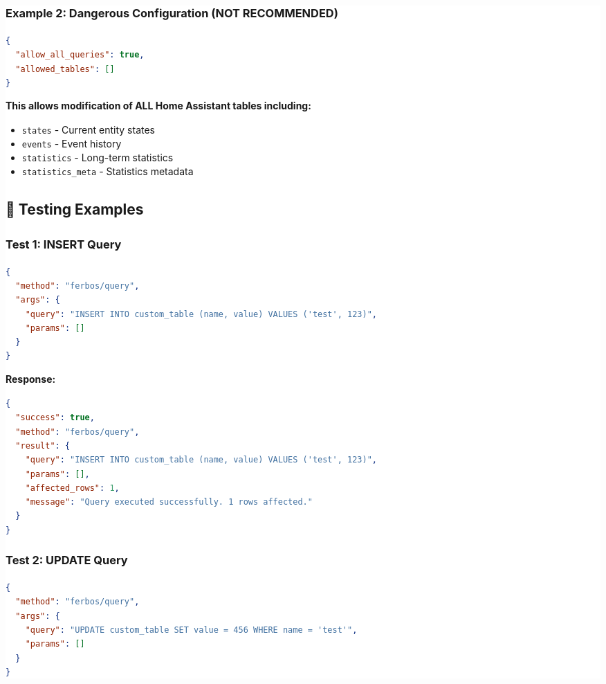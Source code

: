 ### **Example 2: Dangerous Configuration (NOT RECOMMENDED)**
```json
{
  "allow_all_queries": true,
  "allowed_tables": []
}
```

**This allows modification of ALL Home Assistant tables including:**
- `states` - Current entity states
- `events` - Event history
- `statistics` - Long-term statistics
- `statistics_meta` - Statistics metadata

## 🧪 **Testing Examples**

### **Test 1: INSERT Query**
```json
{
  "method": "ferbos/query",
  "args": {
    "query": "INSERT INTO custom_table (name, value) VALUES ('test', 123)",
    "params": []
  }
}
```

**Response:**
```json
{
  "success": true,
  "method": "ferbos/query",
  "result": {
    "query": "INSERT INTO custom_table (name, value) VALUES ('test', 123)",
    "params": [],
    "affected_rows": 1,
    "message": "Query executed successfully. 1 rows affected."
  }
}
```

### **Test 2: UPDATE Query**
```json
{
  "method": "ferbos/query",
  "args": {
    "query": "UPDATE custom_table SET value = 456 WHERE name = 'test'",
    "params": []
  }
}
```
